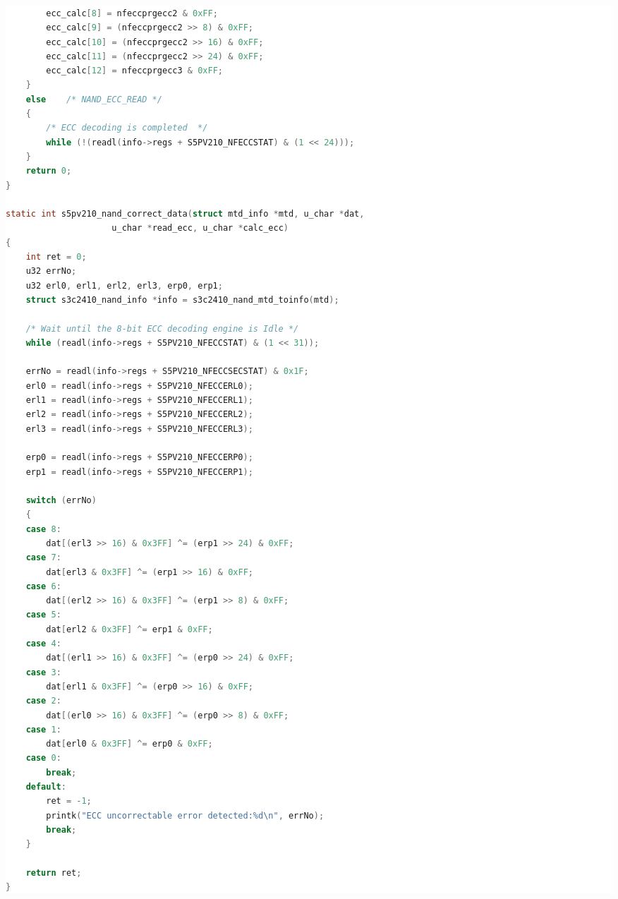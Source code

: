 ```c
		ecc_calc[8] = nfeccprgecc2 & 0xFF;
		ecc_calc[9] = (nfeccprgecc2 >> 8) & 0xFF;
		ecc_calc[10] = (nfeccprgecc2 >> 16) & 0xFF;
		ecc_calc[11] = (nfeccprgecc2 >> 24) & 0xFF;
		ecc_calc[12] = nfeccprgecc3 & 0xFF;
	}
	else	/* NAND_ECC_READ */
	{
		/* ECC decoding is completed  */
		while (!(readl(info->regs + S5PV210_NFECCSTAT) & (1 << 24)));
	}
	return 0;
}

static int s5pv210_nand_correct_data(struct mtd_info *mtd, u_char *dat,
				     u_char *read_ecc, u_char *calc_ecc)
{
	int ret = 0;
	u32 errNo;
	u32 erl0, erl1, erl2, erl3, erp0, erp1;
	struct s3c2410_nand_info *info = s3c2410_nand_mtd_toinfo(mtd);

	/* Wait until the 8-bit ECC decoding engine is Idle */
	while (readl(info->regs + S5PV210_NFECCSTAT) & (1 << 31));
	
	errNo = readl(info->regs + S5PV210_NFECCSECSTAT) & 0x1F;
	erl0 = readl(info->regs + S5PV210_NFECCERL0);
	erl1 = readl(info->regs + S5PV210_NFECCERL1);
	erl2 = readl(info->regs + S5PV210_NFECCERL2);
	erl3 = readl(info->regs + S5PV210_NFECCERL3);
	
	erp0 = readl(info->regs + S5PV210_NFECCERP0);
	erp1 = readl(info->regs + S5PV210_NFECCERP1);
	
	switch (errNo)
	{
	case 8:
		dat[(erl3 >> 16) & 0x3FF] ^= (erp1 >> 24) & 0xFF;
	case 7:
		dat[erl3 & 0x3FF] ^= (erp1 >> 16) & 0xFF;
	case 6:
		dat[(erl2 >> 16) & 0x3FF] ^= (erp1 >> 8) & 0xFF;
	case 5:
		dat[erl2 & 0x3FF] ^= erp1 & 0xFF;
	case 4:
		dat[(erl1 >> 16) & 0x3FF] ^= (erp0 >> 24) & 0xFF;
	case 3:
		dat[erl1 & 0x3FF] ^= (erp0 >> 16) & 0xFF;
	case 2:
		dat[(erl0 >> 16) & 0x3FF] ^= (erp0 >> 8) & 0xFF;
	case 1:
		dat[erl0 & 0x3FF] ^= erp0 & 0xFF;
	case 0:
		break;
	default:
		ret = -1;
		printk("ECC uncorrectable error detected:%d\n", errNo);
		break;
	}
	
	return ret;
}

```